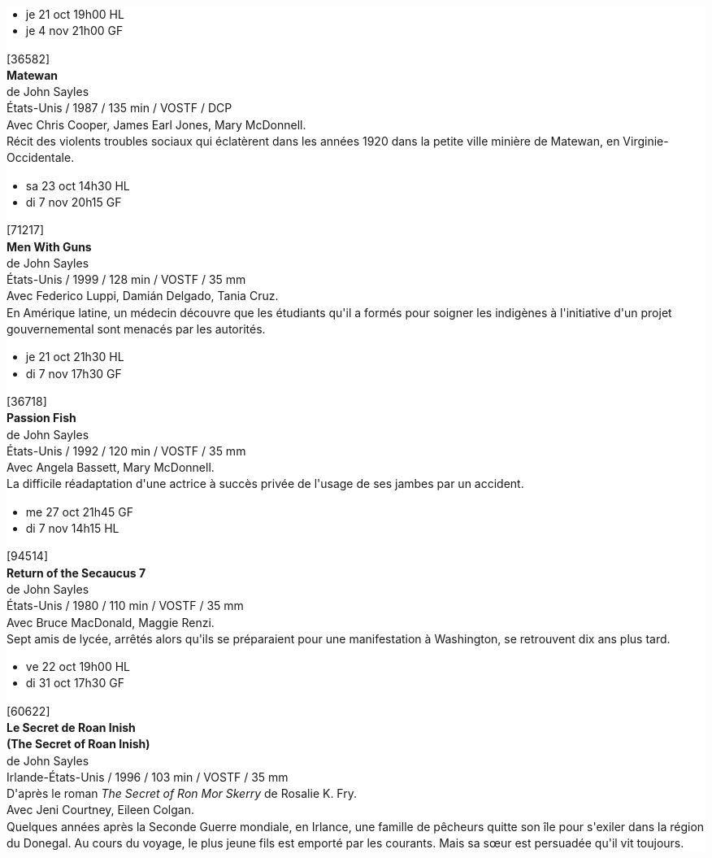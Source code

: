 - je 21 oct 19h00 HL  
- je 4 nov 21h00 GF

[36582]  
**Matewan**  
de John Sayles  
États-Unis / 1987 / 135 min / VOSTF / DCP  
Avec Chris Cooper, James Earl Jones, Mary McDonnell.  
Récit des violents troubles sociaux qui éclatèrent dans les années 1920 dans la petite ville minière de Matewan, en Virginie-Occidentale.

- sa 23 oct 14h30 HL  
- di 7 nov 20h15 GF

[71217]  
**Men With Guns**  
de John Sayles  
États-Unis / 1999 / 128 min / VOSTF / 35 mm  
Avec Federico Luppi, Damián Delgado, Tania Cruz.  
En Amérique latine, un médecin découvre que les étudiants qu'il a formés pour soigner les indigènes à l'initiative d'un projet gouvernemental sont menacés par les autorités.

- je 21 oct 21h30 HL  
- di 7 nov 17h30 GF

[36718]  
**Passion Fish**  
de John Sayles  
États-Unis / 1992 / 120 min / VOSTF / 35 mm  
Avec Angela Bassett, Mary McDonnell.  
La difficile réadaptation d'une actrice à succès privée de l'usage de ses jambes par un accident.

- me 27 oct 21h45 GF  
- di 7 nov 14h15 HL

[94514]  
**Return of the Secaucus 7**  
de John Sayles  
États-Unis / 1980 / 110 min / VOSTF / 35 mm  
Avec Bruce MacDonald, Maggie Renzi.  
Sept amis de lycée, arrêtés alors qu'ils se préparaient pour une manifestation à Washington, se retrouvent dix ans plus tard.

- ve 22 oct 19h00 HL  
- di 31 oct 17h30 GF

[60622]  
**Le Secret de Roan Inish**  
**(The Secret of Roan Inish)**  
de John Sayles  
Irlande-États-Unis / 1996 / 103 min / VOSTF / 35 mm  
D'après le roman _The Secret of Ron Mor Skerry_ de Rosalie K. Fry.  
Avec Jeni Courtney, Eileen Colgan.  
Quelques années après la Seconde Guerre mondiale, en Irlance, une famille de pêcheurs quitte son île pour s'exiler dans la région du Donegal. Au cours du voyage, le plus jeune fils est emporté par les courants. Mais sa sœur est persuadée qu'il vit toujours.
